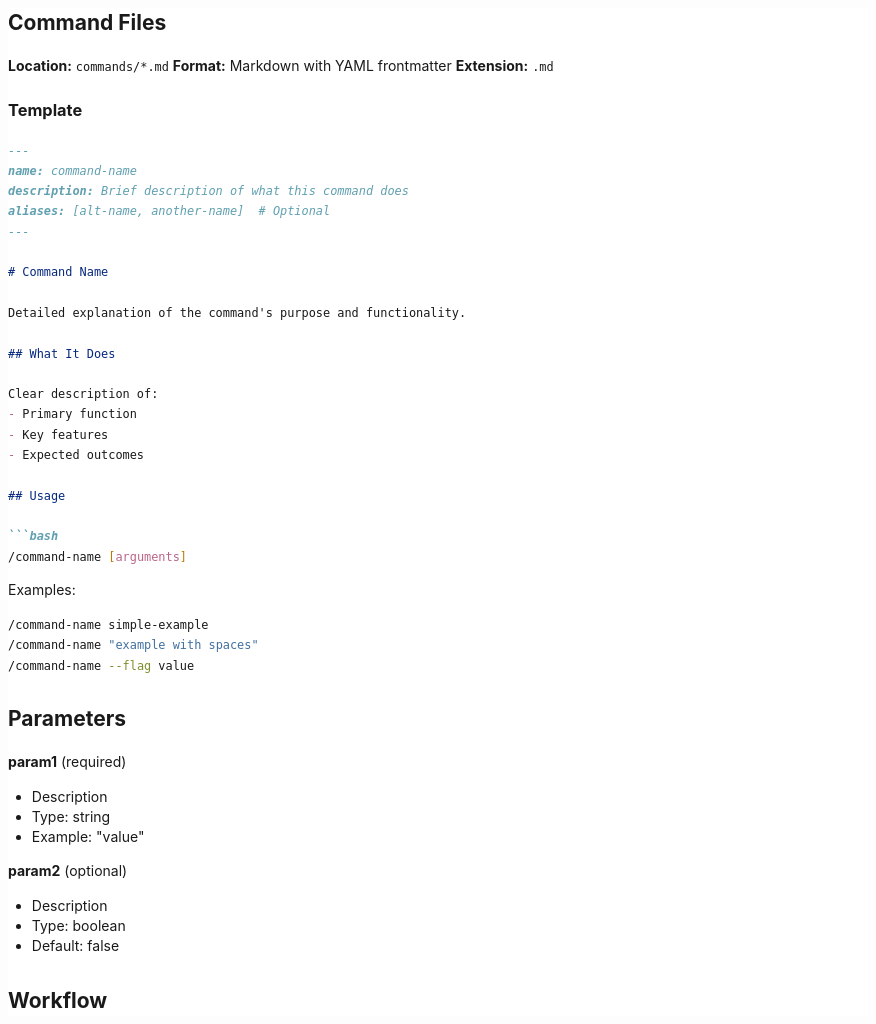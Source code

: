 ## Command Files

**Location:** `commands/*.md`
**Format:** Markdown with YAML frontmatter
**Extension:** `.md`

### Template

```markdown
---
name: command-name
description: Brief description of what this command does
aliases: [alt-name, another-name]  # Optional
---

# Command Name

Detailed explanation of the command's purpose and functionality.

## What It Does

Clear description of:
- Primary function
- Key features
- Expected outcomes

## Usage

```bash
/command-name [arguments]
```

Examples:
```bash
/command-name simple-example
/command-name "example with spaces"
/command-name --flag value
```

## Parameters

**param1** (required)
- Description
- Type: string
- Example: "value"

**param2** (optional)
- Description
- Type: boolean
- Default: false

## Workflow
